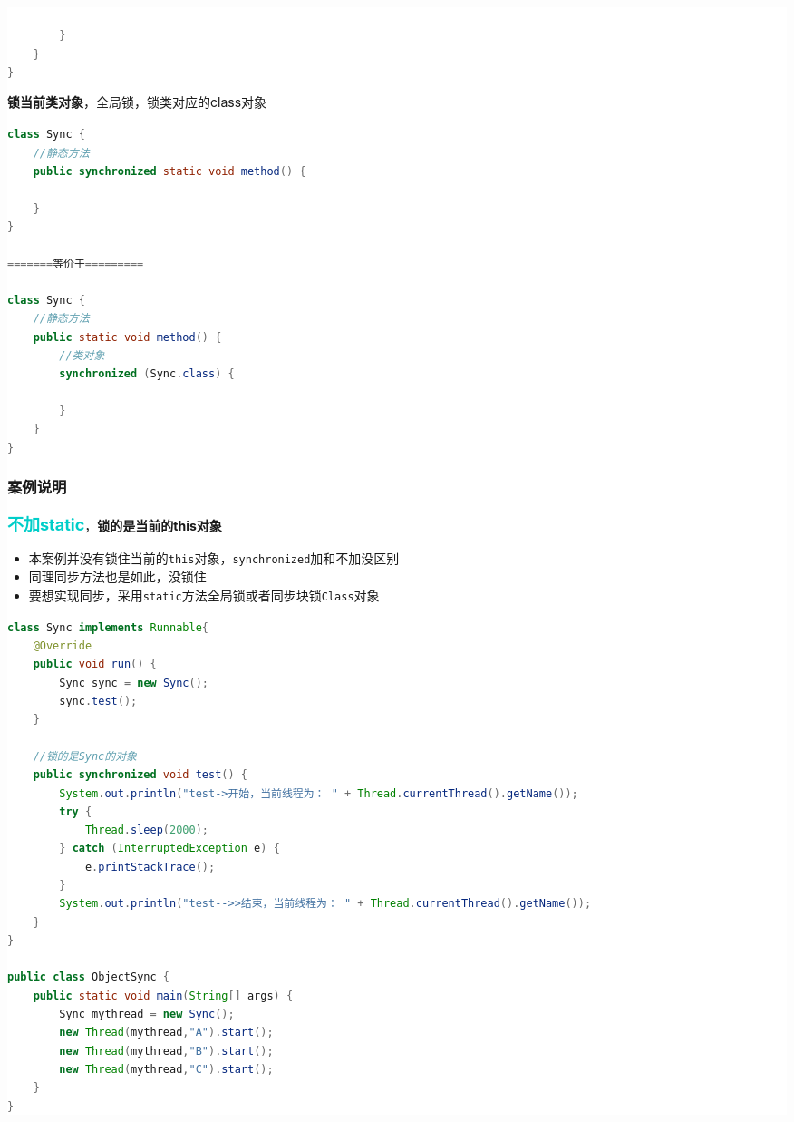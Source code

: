 ```java
            
        }
    }
}    
```

**锁当前类对象**，全局锁，锁类对应的class对象

```java
class Sync {
    //静态方法
    public synchronized static void method() {
        
    }
}

=======等价于=========
 
class Sync {
    //静态方法
    public static void method() {
        //类对象
        synchronized (Sync.class) {
            
        }
    }
}
```

### 案例说明

<font color=#00cec9 size=4>**不加static**</font>，**锁的是当前的this对象**

- 本案例并没有锁住当前的`this`对象，`synchronized`加和不加没区别
- 同理同步方法也是如此，没锁住
- 要想实现同步，采用`static`方法全局锁或者同步块锁`Class`对象

```java
class Sync implements Runnable{
    @Override
    public void run() {
        Sync sync = new Sync();
        sync.test();
    }

    //锁的是Sync的对象
    public synchronized void test() {
        System.out.println("test->开始，当前线程为： " + Thread.currentThread().getName());
        try {
            Thread.sleep(2000);
        } catch (InterruptedException e) {
            e.printStackTrace();
        }
        System.out.println("test-->>结束，当前线程为： " + Thread.currentThread().getName());
    }
}

public class ObjectSync {
    public static void main(String[] args) {
        Sync mythread = new Sync();
        new Thread(mythread,"A").start();
        new Thread(mythread,"B").start();
        new Thread(mythread,"C").start();
    }
}
```